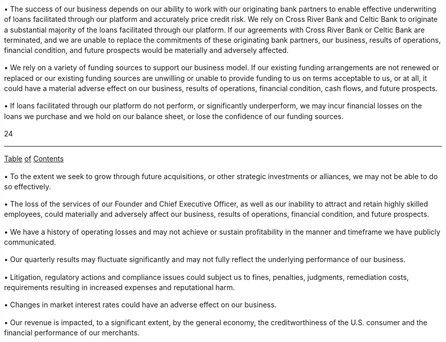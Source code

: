 • The success of our business depends on our ability to work with our originating bank partners to enable effective underwriting of loans facilitated through our platform and accurately price credit risk. We rely on Cross River Bank and Celtic Bank to originate a substantial majority of the loans facilitated through our platform. If our agreements with Cross River Bank or Celtic Bank are terminated, and we are unable to replace the commitments of these originating bank partners, our business, results of operations, financial condition, and future prospects would be materially and adversely affected.

  

• We rely on a variety of funding sources to support our business model. If our existing funding arrangements are not renewed or replaced or our existing funding sources are unwilling or unable to provide funding to us on terms acceptable to us, or at all, it could have a material adverse effect on our business, results of operations, financial condition, cash flows, and future prospects.

  

• If loans facilitated through our platform do not perform, or significantly underperform, we may incur financial losses on the loans we purchase and we hold on our balance sheet, or lose the confidence of our funding sources.

  

24

* * *

[Table](#iee32740e5d9a4e8eafc3cfd19d227f4b_7) [](#iee32740e5d9a4e8eafc3cfd19d227f4b_7)[o](#iee32740e5d9a4e8eafc3cfd19d227f4b_7)[f](#iee32740e5d9a4e8eafc3cfd19d227f4b_7) [Contents](#iee32740e5d9a4e8eafc3cfd19d227f4b_7)

• To the extent we seek to grow through future acquisitions, or other strategic investments or alliances, we may not be able to do so effectively.

  

• The loss of the services of our Founder and Chief Executive Officer, as well as our inability to attract and retain highly skilled employees, could materially and adversely affect our business, results of operations, financial condition, and future prospects.

  

• We have a history of operating losses and may not achieve or sustain profitability in the manner and timeframe we have publicly communicated.

  

• Our quarterly results may fluctuate significantly and may not fully reflect the underlying performance of our business.

  

• Litigation, regulatory actions and compliance issues could subject us to fines, penalties, judgments, remediation costs, requirements resulting in increased expenses and reputational harm.

  

• Changes in market interest rates could have an adverse effect on our business.

  

• Our revenue is impacted, to a significant extent, by the general economy, the creditworthiness of the U.S. consumer and the financial performance of our merchants.

  
